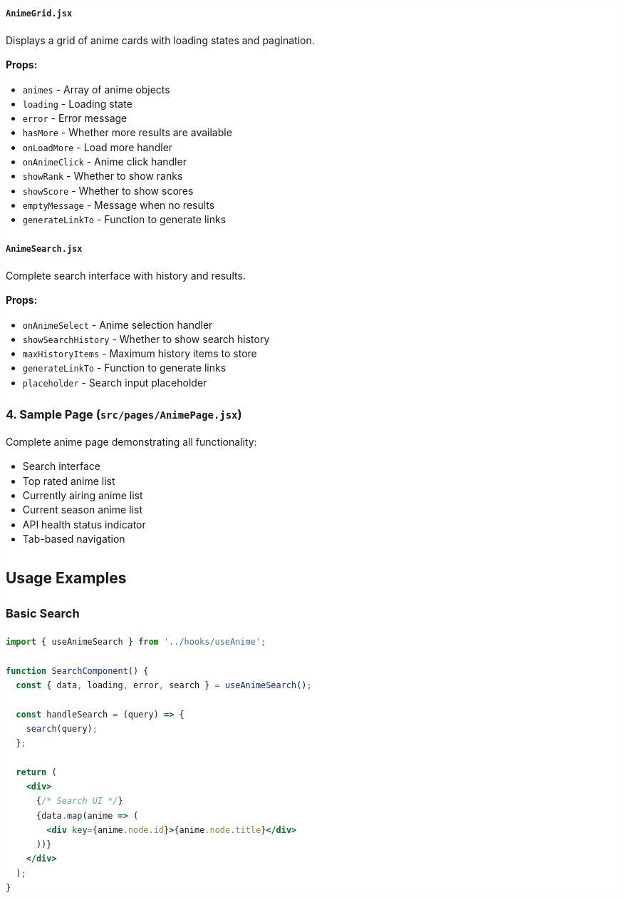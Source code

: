 #### `AnimeGrid.jsx`
Displays a grid of anime cards with loading states and pagination.

**Props:**
- `animes` - Array of anime objects
- `loading` - Loading state
- `error` - Error message
- `hasMore` - Whether more results are available
- `onLoadMore` - Load more handler
- `onAnimeClick` - Anime click handler
- `showRank` - Whether to show ranks
- `showScore` - Whether to show scores
- `emptyMessage` - Message when no results
- `generateLinkTo` - Function to generate links

#### `AnimeSearch.jsx`
Complete search interface with history and results.

**Props:**
- `onAnimeSelect` - Anime selection handler
- `showSearchHistory` - Whether to show search history
- `maxHistoryItems` - Maximum history items to store
- `generateLinkTo` - Function to generate links
- `placeholder` - Search input placeholder

### 4. Sample Page (`src/pages/AnimePage.jsx`)
Complete anime page demonstrating all functionality:

- Search interface
- Top rated anime list
- Currently airing anime list
- Current season anime list
- API health status indicator
- Tab-based navigation

## Usage Examples

### Basic Search
```jsx
import { useAnimeSearch } from '../hooks/useAnime';

function SearchComponent() {
  const { data, loading, error, search } = useAnimeSearch();
  
  const handleSearch = (query) => {
    search(query);
  };
  
  return (
    <div>
      {/* Search UI */}
      {data.map(anime => (
        <div key={anime.node.id}>{anime.node.title}</div>
      ))}
    </div>
  );
}
```
